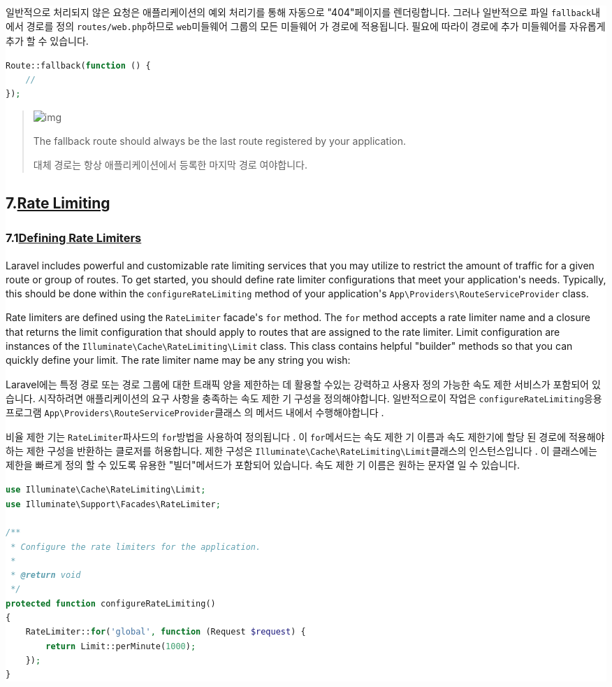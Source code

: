일반적으로 처리되지 않은 요청은 애플리케이션의 예외 처리기를 통해 자동으로 "404"페이지를 렌더링합니다. 그러나 일반적으로 파일 `fallback`내 에서 경로를 정의 `routes/web.php`하므로 `web`미들웨어 그룹의 모든 미들웨어 가 경로에 적용됩니다. 필요에 따라이 경로에 추가 미들웨어를 자유롭게 추가 할 수 있습니다.

```php
Route::fallback(function () {
    //
});
```

> ![img](https://laravel.com/img/callouts/exclamation.min.svg)
>
> 
>
> The fallback route should always be the last route registered by your application.
>
> 대체 경로는 항상 애플리케이션에서 등록한 마지막 경로 여야합니다.



## 7.[Rate Limiting](https://laravel.com/docs/8.x/routing#rate-limiting)



### 7.1[Defining Rate Limiters](https://laravel.com/docs/8.x/routing#defining-rate-limiters)

Laravel includes powerful and customizable rate limiting services that you may utilize to restrict the amount of traffic for a given route or group of routes. To get started, you should define rate limiter configurations that meet your application's needs. Typically, this should be done within the `configureRateLimiting` method of your application's `App\Providers\RouteServiceProvider` class.

Rate limiters are defined using the `RateLimiter` facade's `for` method. The `for` method accepts a rate limiter name and a closure that returns the limit configuration that should apply to routes that are assigned to the rate limiter. Limit configuration are instances of the `Illuminate\Cache\RateLimiting\Limit` class. This class contains helpful "builder" methods so that you can quickly define your limit. The rate limiter name may be any string you wish:

Laravel에는 특정 경로 또는 경로 그룹에 대한 트래픽 양을 제한하는 데 활용할 수있는 강력하고 사용자 정의 가능한 속도 제한 서비스가 포함되어 있습니다. 시작하려면 애플리케이션의 요구 사항을 충족하는 속도 제한 기 구성을 정의해야합니다. 일반적으로이 작업은 `configureRateLimiting`응용 프로그램 `App\Providers\RouteServiceProvider`클래스 의 메서드 내에서 수행해야합니다 .

비율 제한 기는 `RateLimiter`파사드의 `for`방법을 사용하여 정의됩니다 . 이 `for`메서드는 속도 제한 기 이름과 속도 제한기에 할당 된 경로에 적용해야하는 제한 구성을 반환하는 클로저를 허용합니다. 제한 구성은 `Illuminate\Cache\RateLimiting\Limit`클래스의 인스턴스입니다 . 이 클래스에는 제한을 빠르게 정의 할 수 있도록 유용한 "빌더"메서드가 포함되어 있습니다. 속도 제한 기 이름은 원하는 문자열 일 수 있습니다.

```php
use Illuminate\Cache\RateLimiting\Limit;
use Illuminate\Support\Facades\RateLimiter;

/**
 * Configure the rate limiters for the application.
 *
 * @return void
 */
protected function configureRateLimiting()
{
    RateLimiter::for('global', function (Request $request) {
        return Limit::perMinute(1000);
    });
}
```
